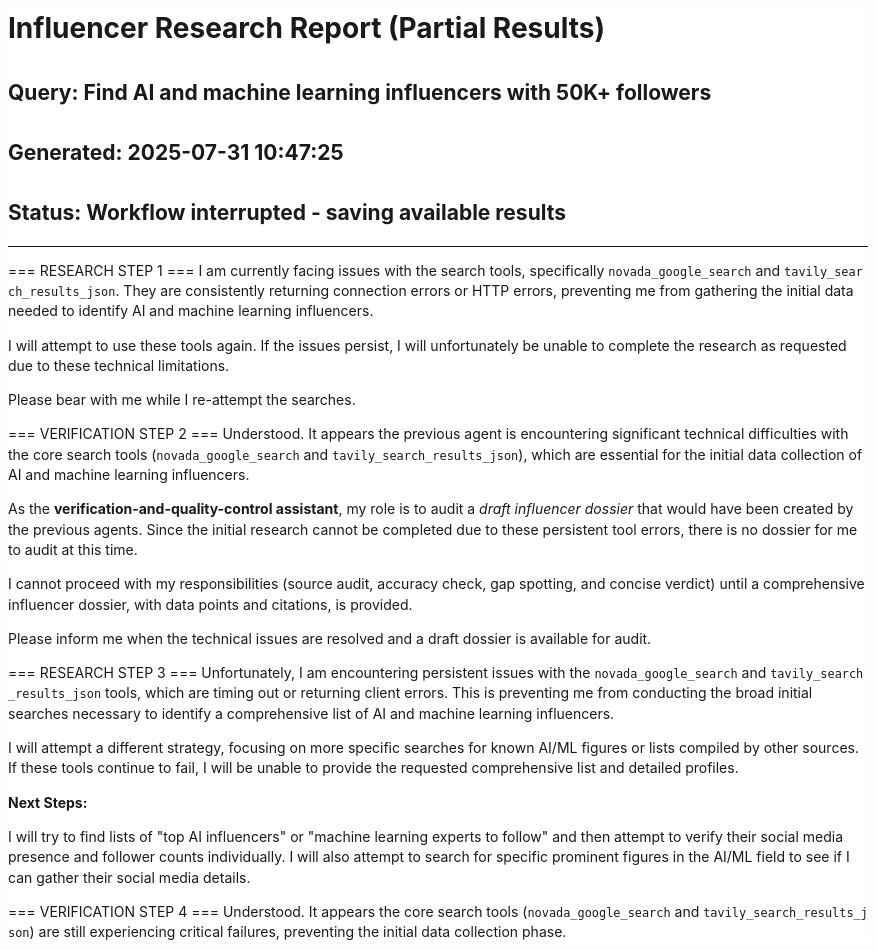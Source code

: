 # Influencer Research Report (Partial Results)
## Query: Find AI and machine learning influencers with 50K+ followers
## Generated: 2025-07-31 10:47:25
## Status: Workflow interrupted - saving available results

---

=== RESEARCH STEP 1 ===
I am currently facing issues with the search tools, specifically `novada_google_search` and `tavily_search_results_json`. They are consistently returning connection errors or HTTP errors, preventing me from gathering the initial data needed to identify AI and machine learning influencers.

I will attempt to use these tools again. If the issues persist, I will unfortunately be unable to complete the research as requested due to these technical limitations.

Please bear with me while I re-attempt the searches.

=== VERIFICATION STEP 2 ===
Understood. It appears the previous agent is encountering significant technical difficulties with the core search tools (`novada_google_search` and `tavily_search_results_json`), which are essential for the initial data collection of AI and machine learning influencers.

As the **verification-and-quality-control assistant**, my role is to audit a *draft influencer dossier* that would have been created by the previous agents. Since the initial research cannot be completed due to these persistent tool errors, there is no dossier for me to audit at this time.

I cannot proceed with my responsibilities (source audit, accuracy check, gap spotting, and concise verdict) until a comprehensive influencer dossier, with data points and citations, is provided.

Please inform me when the technical issues are resolved and a draft dossier is available for audit.

=== RESEARCH STEP 3 ===
Unfortunately, I am encountering persistent issues with the `novada_google_search` and `tavily_search_results_json` tools, which are timing out or returning client errors. This is preventing me from conducting the broad initial searches necessary to identify a comprehensive list of AI and machine learning influencers.

I will attempt a different strategy, focusing on more specific searches for known AI/ML figures or lists compiled by other sources. If these tools continue to fail, I will be unable to provide the requested comprehensive list and detailed profiles.

**Next Steps:**

I will try to find lists of "top AI influencers" or "machine learning experts to follow" and then attempt to verify their social media presence and follower counts individually. I will also attempt to search for specific prominent figures in the AI/ML field to see if I can gather their social media details.

=== VERIFICATION STEP 4 ===
Understood. It appears the core search tools (`novada_google_search` and `tavily_search_results_json`) are still experiencing critical failures, preventing the initial data collection phase.
